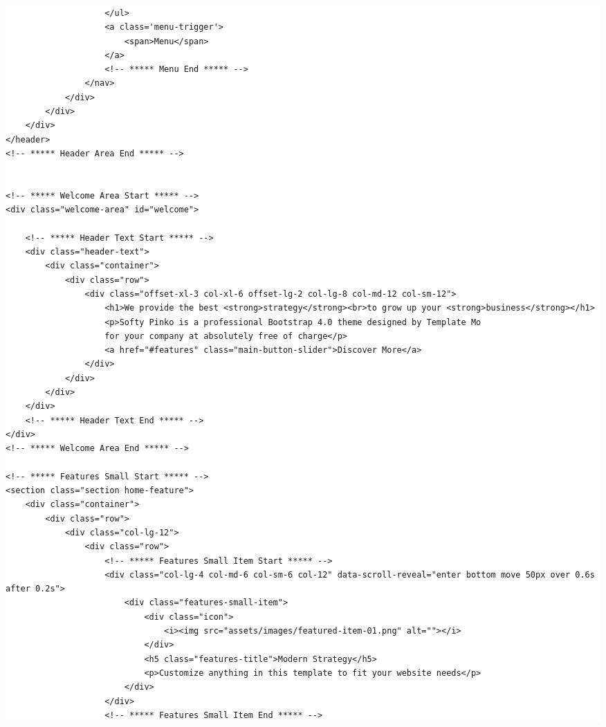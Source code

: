                         </ul>
                        <a class='menu-trigger'>
                            <span>Menu</span>
                        </a>
                        <!-- ***** Menu End ***** -->
                    </nav>
                </div>
            </div>
        </div>
    </header>
    <!-- ***** Header Area End ***** -->


    <!-- ***** Welcome Area Start ***** -->
    <div class="welcome-area" id="welcome">

        <!-- ***** Header Text Start ***** -->
        <div class="header-text">
            <div class="container">
                <div class="row">
                    <div class="offset-xl-3 col-xl-6 offset-lg-2 col-lg-8 col-md-12 col-sm-12">
                        <h1>We provide the best <strong>strategy</strong><br>to grow up your <strong>business</strong></h1>
                        <p>Softy Pinko is a professional Bootstrap 4.0 theme designed by Template Mo 
                        for your company at absolutely free of charge</p>
                        <a href="#features" class="main-button-slider">Discover More</a>
                    </div>
                </div>
            </div>
        </div>
        <!-- ***** Header Text End ***** -->
    </div>
    <!-- ***** Welcome Area End ***** -->

    <!-- ***** Features Small Start ***** -->
    <section class="section home-feature">
        <div class="container">
            <div class="row">
                <div class="col-lg-12">
                    <div class="row">
                        <!-- ***** Features Small Item Start ***** -->
                        <div class="col-lg-4 col-md-6 col-sm-6 col-12" data-scroll-reveal="enter bottom move 50px over 0.6s after 0.2s">
                            <div class="features-small-item">
                                <div class="icon">
                                    <i><img src="assets/images/featured-item-01.png" alt=""></i>
                                </div>
                                <h5 class="features-title">Modern Strategy</h5>
                                <p>Customize anything in this template to fit your website needs</p>
                            </div>
                        </div>
                        <!-- ***** Features Small Item End ***** -->
